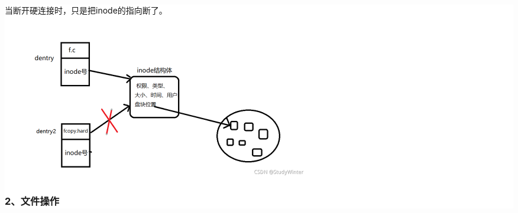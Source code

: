 当断开硬连接时，只是把inode的指向断了。

<img src="linux%E7%B3%BB%E7%BB%9F%E7%BC%96%E7%A8%8B.assets/20210920200237806-1640854800410.png" alt="img" style="zoom:50%;" />

### 2、文件操作
